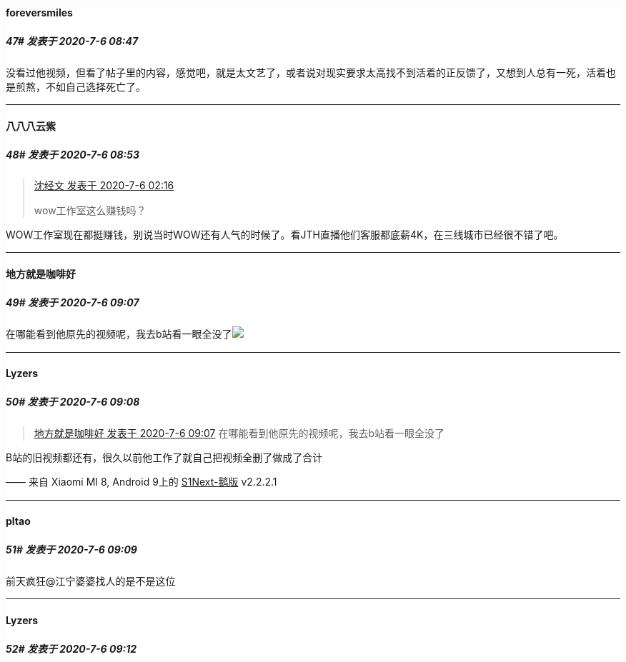 ####  foreversmiles  
##### 47#       发表于 2020-7-6 08:47


没看过他视频，但看了帖子里的内容，感觉吧，就是太文艺了，或者说对现实要求太高找不到活着的正反馈了，又想到人总有一死，活着也是煎熬，不如自己选择死亡了。


-----

####  八八八云紫  
##### 48#       发表于 2020-7-6 08:53


<blockquote><a href="httphttps://bbs.saraba1st.com/2b/forum.php?mod=redirect&amp;goto=findpost&amp;pid=48084303&amp;ptid=1946087" target="_blank">沈经文 发表于 2020-7-6 02:16</a>

wow工作室这么赚钱吗？</blockquote>
WOW工作室现在都挺赚钱，别说当时WOW还有人气的时候了。看JTH直播他们客服都底薪4K，在三线城市已经很不错了吧。


-----

####  地方就是咖啡好  
##### 49#       发表于 2020-7-6 09:07


在哪能看到他原先的视频呢，我去b站看一眼全没了<img src="https://static.saraba1st.com/image/smiley/face2017/152.png" referrerpolicy="no-referrer">


-----

####  Lyzers  
##### 50#       发表于 2020-7-6 09:08


<blockquote><a href="httphttps://bbs.saraba1st.com/2b/forum.php?mod=redirect&amp;goto=findpost&amp;pid=48085538&amp;ptid=1946087" target="_blank">地方就是咖啡好 发表于 2020-7-6 09:07</a>
在哪能看到他原先的视频呢，我去b站看一眼全没了</blockquote>
B站的旧视频都还有，很久以前他工作了就自己把视频全删了做成了合计

—— 来自 Xiaomi MI 8, Android 9上的 [S1Next-鹅版](https://github.com/ykrank/S1-Next/releases) v2.2.2.1


-----

####  pltao  
##### 51#       发表于 2020-7-6 09:09


前天疯狂@江宁婆婆找人的是不是这位


-----

####  Lyzers  
##### 52#       发表于 2020-7-6 09:12

